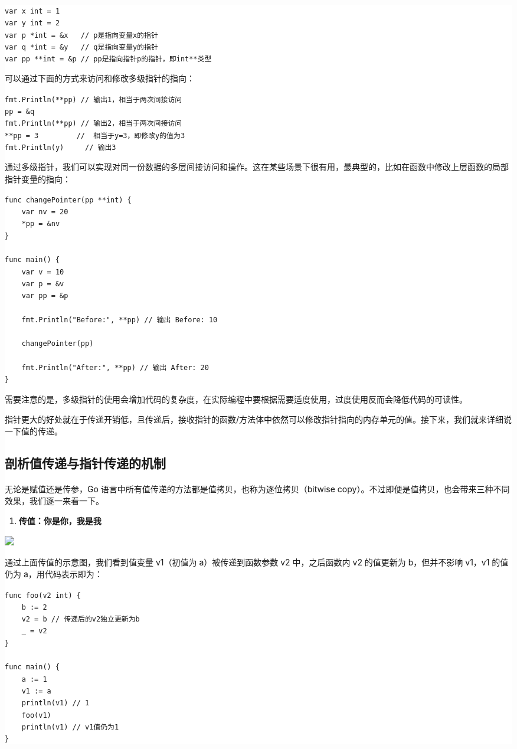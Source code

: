 ```
var x int = 1
var y int = 2
var p *int = &x   // p是指向变量x的指针
var q *int = &y   // q是指向变量y的指针
var pp **int = &p // pp是指向指针p的指针，即int**类型
```

可以通过下面的方式来访问和修改多级指针的指向：

```
fmt.Println(**pp) // 输出1，相当于两次间接访问
pp = &q
fmt.Println(**pp) // 输出2，相当于两次间接访问
**pp = 3         //  相当于y=3，即修改y的值为3
fmt.Println(y)     // 输出3
```

通过多级指针，我们可以实现对同一份数据的多层间接访问和操作。这在某些场景下很有用，最典型的，比如在函数中修改上层函数的局部指针变量的指向：

```
func changePointer(pp **int) {
    var nv = 20
    *pp = &nv
}

func main() {
    var v = 10
    var p = &v
    var pp = &p

    fmt.Println("Before:", **pp) // 输出 Before: 10

    changePointer(pp)

    fmt.Println("After:", **pp) // 输出 After: 20
}
```

需要注意的是，多级指针的使用会增加代码的复杂度，在实际编程中要根据需要适度使用，过度使用反而会降低代码的可读性。

指针更大的好处就在于传递开销低，且传递后，接收指针的函数/方法体中依然可以修改指针指向的内存单元的值。接下来，我们就来详细说一下值的传递。

## 剖析值传递与指针传递的机制

无论是赋值还是传参，Go 语言中所有值传递的方法都是值拷贝，也称为逐位拷贝（bitwise copy）。不过即便是值拷贝，也会带来三种不同效果，我们逐一来看一下。

1. **传值：你是你，我是我**

![](https://static001.geekbang.org/resource/image/ac/6b/ac6527e629ba904d1cd2d59b6246ea6b.png?wh=622x711)

通过上面传值的示意图，我们看到值变量 v1（初值为 a）被传递到函数参数 v2 中，之后函数内 v2 的值更新为 b，但并不影响 v1，v1 的值仍为 a，用代码表示即为：

```
func foo(v2 int) {
    b := 2
    v2 = b // 传递后的v2独立更新为b
    _ = v2
}

func main() {
    a := 1
    v1 := a
    println(v1) // 1
    foo(v1)
    println(v1) // v1值仍为1
}
```

